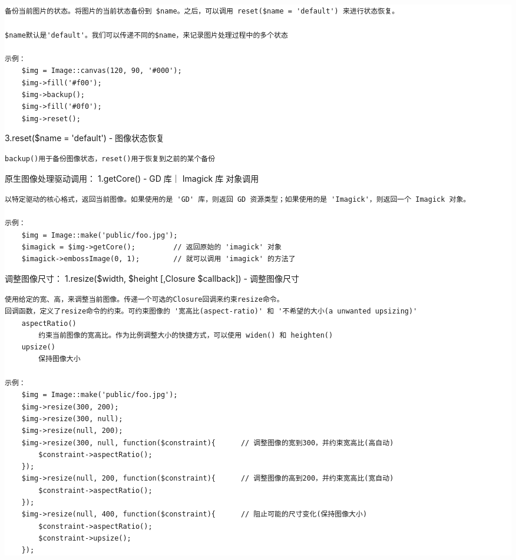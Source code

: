 ```
备份当前图片的状态。将图片的当前状态备份到 $name。之后，可以调用 reset($name = 'default') 来进行状态恢复。

$name默认是'default'。我们可以传递不同的$name，来记录图片处理过程中的多个状态

示例：
	$img = Image::canvas(120, 90, '#000');
	$img->fill('#f00');
	$img->backup();
	$img->fill('#0f0');
	$img->reset();
```

3.reset($name = 'default') - 图像状态恢复

```
backup()用于备份图像状态，reset()用于恢复到之前的某个备份
```

原生图像处理驱动调用：
1.getCore() - GD 库｜ Imagick 库 对象调用

```
以特定驱动的核心格式，返回当前图像。如果使用的是 'GD' 库，则返回 GD 资源类型；如果使用的是 'Imagick'，则返回一个 Imagick 对象。

示例：
	$img = Image::make('public/foo.jpg');
	$imagick = $img->getCore();			// 返回原始的 'imagick' 对象
	$imagick->embossImage(0, 1);		// 就可以调用 'imagick' 的方法了
```

调整图像尺寸：
1.resize($width, $height [,Closure $callback]) - 调整图像尺寸

```
使用给定的宽、高，来调整当前图像。传递一个可选的Closure回调来约束resize命令。
回调函数，定义了resize命令的约束。可约束图像的 '宽高比(aspect-ratio)' 和 '不希望的大小(a unwanted upsizing)'
	aspectRatio()
		约束当前图像的宽高比。作为比例调整大小的快捷方式，可以使用 widen() 和 heighten()
	upsize()
		保持图像大小

示例：
	$img = Image::make('public/foo.jpg');
	$img->resize(300, 200);
	$img->resize(300, null);
	$img->resize(null, 200);
	$img->resize(300, null, function($constraint){		// 调整图像的宽到300，并约束宽高比(高自动)
		$constraint->aspectRatio();
	});
	$img->resize(null, 200, function($constraint){		// 调整图像的高到200，并约束宽高比(宽自动)
		$constraint->aspectRatio();
	});
	$img->resize(null, 400, function($constraint){		// 阻止可能的尺寸变化(保持图像大小)
		$constraint->aspectRatio();
		$constraint->upsize();
	});
```
